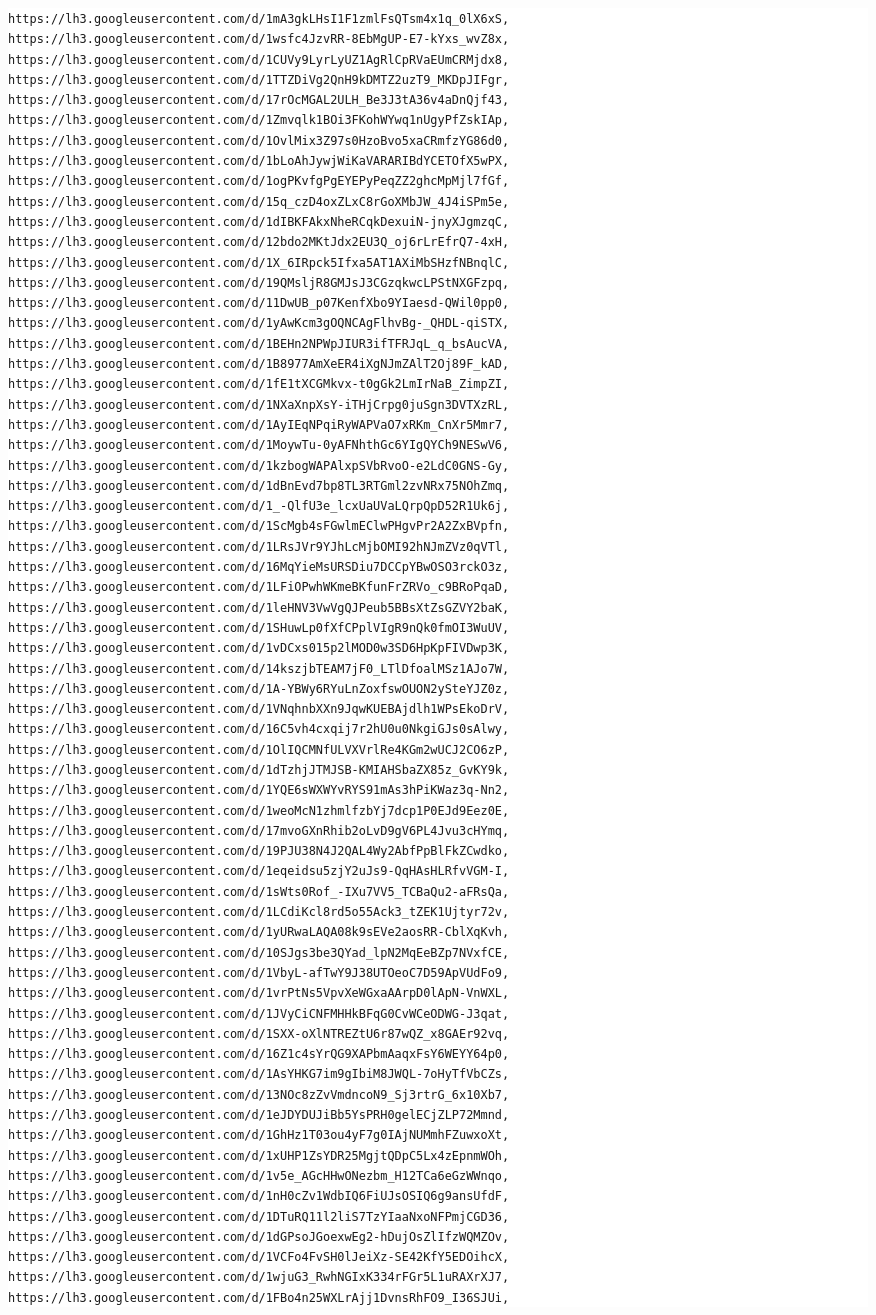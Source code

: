    https://lh3.googleusercontent.com/d/1mA3gkLHsI1F1zmlFsQTsm4x1q_0lX6xS,
    https://lh3.googleusercontent.com/d/1wsfc4JzvRR-8EbMgUP-E7-kYxs_wvZ8x,
    https://lh3.googleusercontent.com/d/1CUVy9LyrLyUZ1AgRlCpRVaEUmCRMjdx8,
    https://lh3.googleusercontent.com/d/1TTZDiVg2QnH9kDMTZ2uzT9_MKDpJIFgr,
    https://lh3.googleusercontent.com/d/17rOcMGAL2ULH_Be3J3tA36v4aDnQjf43,
    https://lh3.googleusercontent.com/d/1Zmvqlk1BOi3FKohWYwq1nUgyPfZskIAp,
    https://lh3.googleusercontent.com/d/1OvlMix3Z97s0HzoBvo5xaCRmfzYG86d0,
    https://lh3.googleusercontent.com/d/1bLoAhJywjWiKaVARARIBdYCETOfX5wPX,
    https://lh3.googleusercontent.com/d/1ogPKvfgPgEYEPyPeqZZ2ghcMpMjl7fGf,
    https://lh3.googleusercontent.com/d/15q_czD4oxZLxC8rGoXMbJW_4J4iSPm5e,
    https://lh3.googleusercontent.com/d/1dIBKFAkxNheRCqkDexuiN-jnyXJgmzqC,
    https://lh3.googleusercontent.com/d/12bdo2MKtJdx2EU3Q_oj6rLrEfrQ7-4xH,
    https://lh3.googleusercontent.com/d/1X_6IRpck5Ifxa5AT1AXiMbSHzfNBnqlC,
    https://lh3.googleusercontent.com/d/19QMsljR8GMJsJ3CGzqkwcLPStNXGFzpq,
    https://lh3.googleusercontent.com/d/11DwUB_p07KenfXbo9YIaesd-QWil0pp0,
    https://lh3.googleusercontent.com/d/1yAwKcm3gOQNCAgFlhvBg-_QHDL-qiSTX,
    https://lh3.googleusercontent.com/d/1BEHn2NPWpJIUR3ifTFRJqL_q_bsAucVA,
    https://lh3.googleusercontent.com/d/1B8977AmXeER4iXgNJmZAlT2Oj89F_kAD,
    https://lh3.googleusercontent.com/d/1fE1tXCGMkvx-t0gGk2LmIrNaB_ZimpZI,
    https://lh3.googleusercontent.com/d/1NXaXnpXsY-iTHjCrpg0juSgn3DVTXzRL,
    https://lh3.googleusercontent.com/d/1AyIEqNPqiRyWAPVaO7xRKm_CnXr5Mmr7,
    https://lh3.googleusercontent.com/d/1MoywTu-0yAFNhthGc6YIgQYCh9NESwV6,
    https://lh3.googleusercontent.com/d/1kzbogWAPAlxpSVbRvoO-e2LdC0GNS-Gy,
    https://lh3.googleusercontent.com/d/1dBnEvd7bp8TL3RTGml2zvNRx75NOhZmq,
    https://lh3.googleusercontent.com/d/1_-QlfU3e_lcxUaUVaLQrpQpD52R1Uk6j,
    https://lh3.googleusercontent.com/d/1ScMgb4sFGwlmEClwPHgvPr2A2ZxBVpfn,
    https://lh3.googleusercontent.com/d/1LRsJVr9YJhLcMjbOMI92hNJmZVz0qVTl,
    https://lh3.googleusercontent.com/d/16MqYieMsURSDiu7DCCpYBwOSO3rckO3z,
    https://lh3.googleusercontent.com/d/1LFiOPwhWKmeBKfunFrZRVo_c9BRoPqaD,
    https://lh3.googleusercontent.com/d/1leHNV3VwVgQJPeub5BBsXtZsGZVY2baK,
    https://lh3.googleusercontent.com/d/1SHuwLp0fXfCPplVIgR9nQk0fmOI3WuUV,
    https://lh3.googleusercontent.com/d/1vDCxs015p2lMOD0w3SD6HpKpFIVDwp3K,
    https://lh3.googleusercontent.com/d/14kszjbTEAM7jF0_LTlDfoalMSz1AJo7W,
    https://lh3.googleusercontent.com/d/1A-YBWy6RYuLnZoxfswOUON2ySteYJZ0z,
    https://lh3.googleusercontent.com/d/1VNqhnbXXn9JqwKUEBAjdlh1WPsEkoDrV,
    https://lh3.googleusercontent.com/d/16C5vh4cxqij7r2hU0u0NkgiGJs0sAlwy,
    https://lh3.googleusercontent.com/d/1OlIQCMNfULVXVrlRe4KGm2wUCJ2CO6zP,
    https://lh3.googleusercontent.com/d/1dTzhjJTMJSB-KMIAHSbaZX85z_GvKY9k,
    https://lh3.googleusercontent.com/d/1YQE6sWXWYvRYS91mAs3hPiKWaz3q-Nn2,
    https://lh3.googleusercontent.com/d/1weoMcN1zhmlfzbYj7dcp1P0EJd9Eez0E,
    https://lh3.googleusercontent.com/d/17mvoGXnRhib2oLvD9gV6PL4Jvu3cHYmq,
    https://lh3.googleusercontent.com/d/19PJU38N4J2QAL4Wy2AbfPpBlFkZCwdko,
    https://lh3.googleusercontent.com/d/1eqeidsu5zjY2uJs9-QqHAsHLRfvVGM-I,
    https://lh3.googleusercontent.com/d/1sWts0Rof_-IXu7VV5_TCBaQu2-aFRsQa,
    https://lh3.googleusercontent.com/d/1LCdiKcl8rd5o55Ack3_tZEK1Ujtyr72v,
    https://lh3.googleusercontent.com/d/1yURwaLAQA08k9sEVe2aosRR-CblXqKvh,
    https://lh3.googleusercontent.com/d/10SJgs3be3QYad_lpN2MqEeBZp7NVxfCE,
    https://lh3.googleusercontent.com/d/1VbyL-afTwY9J38UTOeoC7D59ApVUdFo9,
    https://lh3.googleusercontent.com/d/1vrPtNs5VpvXeWGxaAArpD0lApN-VnWXL,
    https://lh3.googleusercontent.com/d/1JVyCiCNFMHHkBFqG0CvWCeODWG-J3qat,
    https://lh3.googleusercontent.com/d/1SXX-oXlNTREZtU6r87wQZ_x8GAEr92vq,
    https://lh3.googleusercontent.com/d/16Z1c4sYrQG9XAPbmAaqxFsY6WEYY64p0,
    https://lh3.googleusercontent.com/d/1AsYHKG7im9gIbiM8JWQL-7oHyTfVbCZs,
    https://lh3.googleusercontent.com/d/13NOc8zZvVmdncoN9_Sj3rtrG_6x10Xb7,
    https://lh3.googleusercontent.com/d/1eJDYDUJiBb5YsPRH0gelECjZLP72Mmnd,
    https://lh3.googleusercontent.com/d/1GhHz1T03ou4yF7g0IAjNUMmhFZuwxoXt,
    https://lh3.googleusercontent.com/d/1xUHP1ZsYDR25MgjtQDpC5Lx4zEpnmWOh,
    https://lh3.googleusercontent.com/d/1v5e_AGcHHwONezbm_H12TCa6eGzWWnqo,
    https://lh3.googleusercontent.com/d/1nH0cZv1WdbIQ6FiUJsOSIQ6g9ansUfdF,
    https://lh3.googleusercontent.com/d/1DTuRQ11l2liS7TzYIaaNxoNFPmjCGD36,
    https://lh3.googleusercontent.com/d/1dGPsoJGoexwEg2-hDujOsZlIfzWQMZOv,
    https://lh3.googleusercontent.com/d/1VCFo4FvSH0lJeiXz-SE42KfY5EDOihcX,
    https://lh3.googleusercontent.com/d/1wjuG3_RwhNGIxK334rFGr5L1uRAXrXJ7,
    https://lh3.googleusercontent.com/d/1FBo4n25WXLrAjj1DvnsRhFO9_I36SJUi,